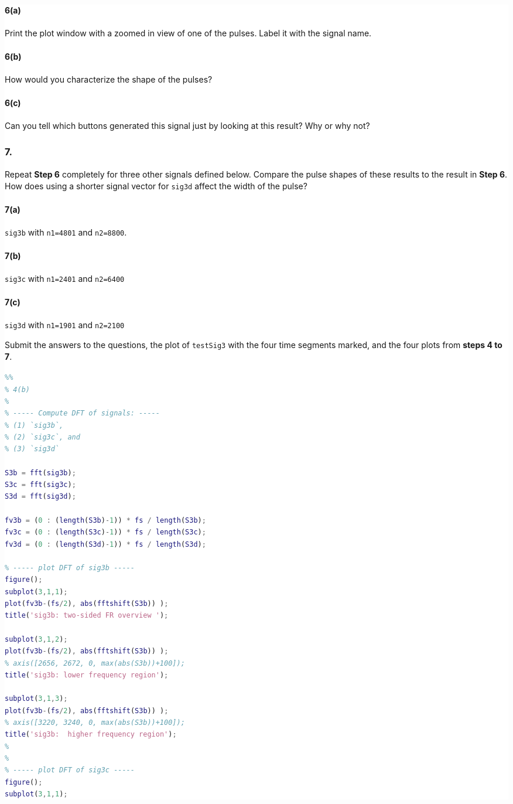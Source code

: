 
#### 6(a)
Print the plot window with a zoomed in view of one of the pulses. Label it with the signal name.

#### 6(b)
How would you characterize the shape of the pulses?

#### 6(c)
Can you tell which buttons generated this signal just by looking at this result? Why or why not?


### 7.
Repeat __Step 6__ completely for three other signals defined below. Compare the pulse shapes of these results to the result in __Step 6__. How does using a shorter signal vector for `sig3d` affect the width of the pulse?

#### 7(a)
`sig3b` with `n1=4801` and `n2=8800`.

#### 7(b)
`sig3c` with `n1=2401` and `n2=6400`

#### 7(c)
`sig3d` with `n1=1901` and `n2=2100`


Submit the answers to the questions, the plot of `testSig3` with the four time segments marked, and the four plots from __steps 4 to 7__.
```matlab
%%
% 4(b)
%
% ----- Compute DFT of signals: -----
% (1) `sig3b`,
% (2) `sig3c`, and
% (3) `sig3d`

S3b = fft(sig3b);
S3c = fft(sig3c);
S3d = fft(sig3d);

fv3b = (0 : (length(S3b)-1)) * fs / length(S3b);
fv3c = (0 : (length(S3c)-1)) * fs / length(S3c);
fv3d = (0 : (length(S3d)-1)) * fs / length(S3d);

% ----- plot DFT of sig3b -----
figure();
subplot(3,1,1);
plot(fv3b-(fs/2), abs(fftshift(S3b)) );
title('sig3b: two-sided FR overview ');

subplot(3,1,2);
plot(fv3b-(fs/2), abs(fftshift(S3b)) );
% axis([2656, 2672, 0, max(abs(S3b))+100]);
title('sig3b: lower frequency region');

subplot(3,1,3);
plot(fv3b-(fs/2), abs(fftshift(S3b)) );
% axis([3220, 3240, 0, max(abs(S3b))+100]);
title('sig3b:  higher frequency region');
%
%
% ----- plot DFT of sig3c -----
figure();
subplot(3,1,1);
```